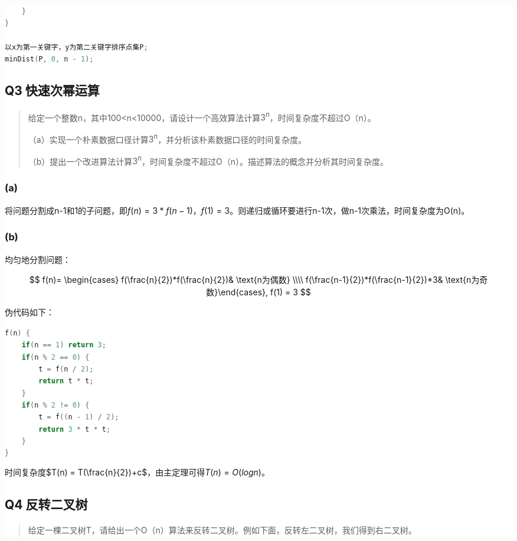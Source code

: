 ```C
    }
}

以x为第一关键字，y为第二关键字排序点集P;
minDist(P, 0, n - 1);
```

## Q3 快速次幂运算

> 给定一个整数n，其中100<n<10000，请设计一个高效算法计算$3^n$，时间复杂度不超过O（n）。
>
> （a）实现一个朴素数据口径计算$3^n$，并分析该朴素数据口径的时间复杂度。
>
> （b）提出一个改进算法计算$3^n$，时间复杂度不超过O（n）。描述算法的概念并分析其时间复杂度。

### (a)

将问题分割成n-1和1的子问题，即$f(n)=3*f(n-1)$，$f(1) = 3$。则递归或循环要进行n-1次，做n-1次乘法，时间复杂度为O(n)。

### (b)

均匀地分割问题：

$$
  f(n)= \begin{cases} f(\frac{n}{2})*f(\frac{n}{2})& \text{n为偶数} \\\\ f(\frac{n-1}{2})*f(\frac{n-1}{2})*3& \text{n为奇数}\end{cases}, f(1) = 3
$$

伪代码如下：

```C
f(n) {
    if(n == 1) return 3;
    if(n % 2 == 0) {
        t = f(n / 2);
        return t * t;    
    }
    if(n % 2 != 0) {
        t = f((n - 1) / 2);
        return 3 * t * t;
    }
}
```

时间复杂度$T(n) = T(\frac{n}{2})+c$，由主定理可得$T(n) = O(logn)$。

## Q4 反转二叉树

> 给定一棵二叉树T，请给出一个O（n）算法来反转二叉树。例如下面，反转左二叉树，我们得到右二叉树。
>